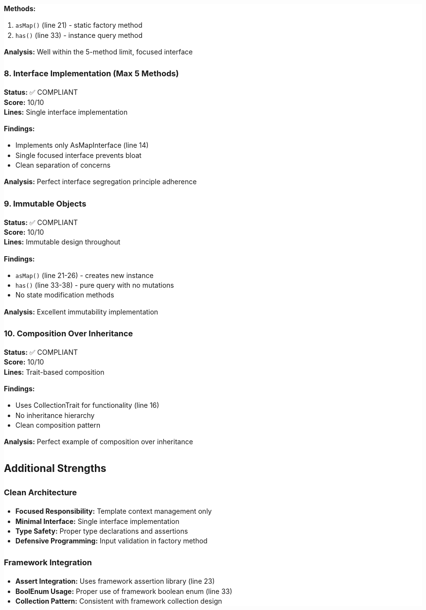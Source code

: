 **Methods:**
1. `asMap()` (line 21) - static factory method
2. `has()` (line 33) - instance query method

**Analysis:** Well within the 5-method limit, focused interface

### 8. Interface Implementation (Max 5 Methods)
**Status:** ✅ COMPLIANT  
**Score:** 10/10  
**Lines:** Single interface implementation

**Findings:**
- Implements only AsMapInterface (line 14)
- Single focused interface prevents bloat
- Clean separation of concerns

**Analysis:** Perfect interface segregation principle adherence

### 9. Immutable Objects
**Status:** ✅ COMPLIANT  
**Score:** 10/10  
**Lines:** Immutable design throughout

**Findings:**
- `asMap()` (line 21-26) - creates new instance
- `has()` (line 33-38) - pure query with no mutations
- No state modification methods

**Analysis:** Excellent immutability implementation

### 10. Composition Over Inheritance
**Status:** ✅ COMPLIANT  
**Score:** 10/10  
**Lines:** Trait-based composition

**Findings:**
- Uses CollectionTrait for functionality (line 16)
- No inheritance hierarchy
- Clean composition pattern

**Analysis:** Perfect example of composition over inheritance

## Additional Strengths

### Clean Architecture
- **Focused Responsibility:** Template context management only
- **Minimal Interface:** Single interface implementation
- **Type Safety:** Proper type declarations and assertions
- **Defensive Programming:** Input validation in factory method

### Framework Integration
- **Assert Integration:** Uses framework assertion library (line 23)
- **BoolEnum Usage:** Proper use of framework boolean enum (line 33)
- **Collection Pattern:** Consistent with framework collection design
